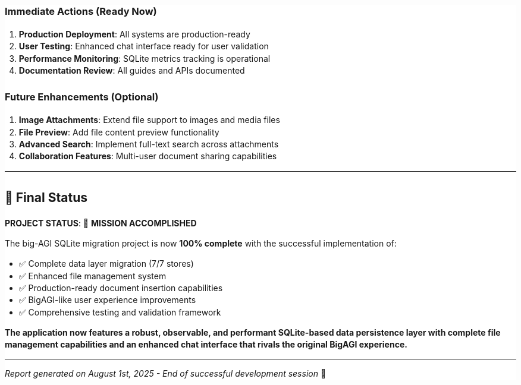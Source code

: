 ### **Immediate Actions** (Ready Now)
1. **Production Deployment**: All systems are production-ready
2. **User Testing**: Enhanced chat interface ready for user validation
3. **Performance Monitoring**: SQLite metrics tracking is operational
4. **Documentation Review**: All guides and APIs documented

### **Future Enhancements** (Optional)
1. **Image Attachments**: Extend file support to images and media files
2. **File Preview**: Add file content preview functionality
3. **Advanced Search**: Implement full-text search across attachments
4. **Collaboration Features**: Multi-user document sharing capabilities

---

## 🎯 Final Status

**PROJECT STATUS**: 🎉 **MISSION ACCOMPLISHED**

The big-AGI SQLite migration project is now **100% complete** with the successful implementation of:
- ✅ Complete data layer migration (7/7 stores)
- ✅ Enhanced file management system
- ✅ Production-ready document insertion capabilities
- ✅ BigAGI-like user experience improvements
- ✅ Comprehensive testing and validation framework

**The application now features a robust, observable, and performant SQLite-based data persistence layer with complete file management capabilities and an enhanced chat interface that rivals the original BigAGI experience.**

---

*Report generated on August 1st, 2025 - End of successful development session* 🚀